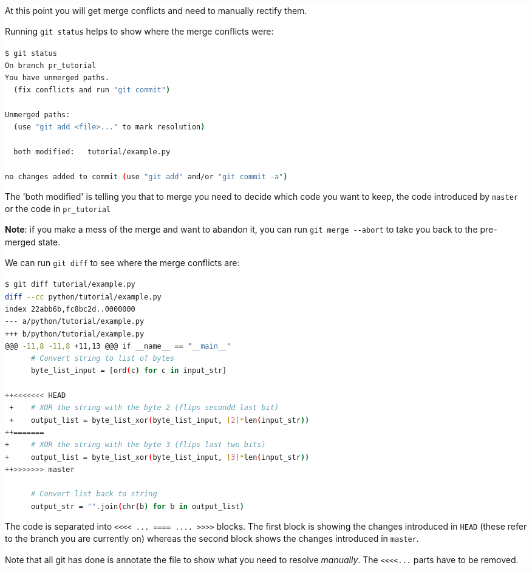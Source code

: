At this point you will get merge conflicts and need to manually rectify them.

Running `git status` helps to show where the merge conflicts were:
```bash
$ git status
On branch pr_tutorial
You have unmerged paths.
  (fix conflicts and run "git commit")

Unmerged paths:
  (use "git add <file>..." to mark resolution)

  both modified:   tutorial/example.py

no changes added to commit (use "git add" and/or "git commit -a")
```

The 'both modified' is telling you that to merge you need to decide
which code you want to keep, the code introduced by `master` or the 
code in `pr_tutorial`

**Note**: if you make a mess of the merge and want to abandon it, you
can run `git merge --abort` to take you back to the pre-merged state.

We can run `git diff` to see where the merge conflicts are:

```bash
$ git diff tutorial/example.py 
diff --cc python/tutorial/example.py
index 22abb6b,fc8bc2d..0000000
--- a/python/tutorial/example.py
+++ b/python/tutorial/example.py
@@@ -11,8 -11,8 +11,13 @@@ if __name__ == "__main__"
      # Convert string to list of bytes
      byte_list_input = [ord(c) for c in input_str]
  
++<<<<<<< HEAD
 +    # XOR the string with the byte 2 (flips secondd last bit)
 +    output_list = byte_list_xor(byte_list_input, [2]*len(input_str))
++=======
+     # XOR the string with the byte 3 (flips last two bits)
+     output_list = byte_list_xor(byte_list_input, [3]*len(input_str))
++>>>>>>> master
  
      # Convert list back to string
      output_str = "".join(chr(b) for b in output_list)
```

The code is separated into `<<<< ... ==== .... >>>>` blocks.
The first block is showing the changes introduced in `HEAD`
(these refer to the branch you are currently on) whereas the
second block shows the changes introduced in `master`.

Note that all git has done is annotate the file to show what you
need to resolve *manually*. The `<<<<...` parts have to be removed.
